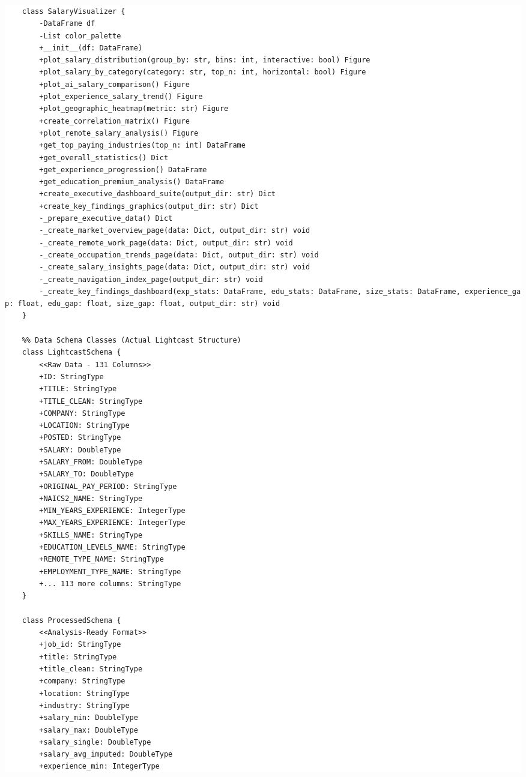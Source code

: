 ```mermaid
    class SalaryVisualizer {
        -DataFrame df
        -List color_palette
        +__init__(df: DataFrame)
        +plot_salary_distribution(group_by: str, bins: int, interactive: bool) Figure
        +plot_salary_by_category(category: str, top_n: int, horizontal: bool) Figure
        +plot_ai_salary_comparison() Figure
        +plot_experience_salary_trend() Figure
        +plot_geographic_heatmap(metric: str) Figure
        +create_correlation_matrix() Figure
        +plot_remote_salary_analysis() Figure
        +get_top_paying_industries(top_n: int) DataFrame
        +get_overall_statistics() Dict
        +get_experience_progression() DataFrame
        +get_education_premium_analysis() DataFrame
        +create_executive_dashboard_suite(output_dir: str) Dict
        +create_key_findings_graphics(output_dir: str) Dict
        -_prepare_executive_data() Dict
        -_create_market_overview_page(data: Dict, output_dir: str) void
        -_create_remote_work_page(data: Dict, output_dir: str) void
        -_create_occupation_trends_page(data: Dict, output_dir: str) void
        -_create_salary_insights_page(data: Dict, output_dir: str) void
        -_create_navigation_index_page(output_dir: str) void
        -_create_key_findings_dashboard(exp_stats: DataFrame, edu_stats: DataFrame, size_stats: DataFrame, experience_gap: float, edu_gap: float, size_gap: float, output_dir: str) void
    }

    %% Data Schema Classes (Actual Lightcast Structure)
    class LightcastSchema {
        <<Raw Data - 131 Columns>>
        +ID: StringType
        +TITLE: StringType
        +TITLE_CLEAN: StringType
        +COMPANY: StringType
        +LOCATION: StringType
        +POSTED: StringType
        +SALARY: DoubleType
        +SALARY_FROM: DoubleType
        +SALARY_TO: DoubleType
        +ORIGINAL_PAY_PERIOD: StringType
        +NAICS2_NAME: StringType
        +MIN_YEARS_EXPERIENCE: IntegerType
        +MAX_YEARS_EXPERIENCE: IntegerType
        +SKILLS_NAME: StringType
        +EDUCATION_LEVELS_NAME: StringType
        +REMOTE_TYPE_NAME: StringType
        +EMPLOYMENT_TYPE_NAME: StringType
        +... 113 more columns: StringType
    }

    class ProcessedSchema {
        <<Analysis-Ready Format>>
        +job_id: StringType
        +title: StringType
        +title_clean: StringType
        +company: StringType
        +location: StringType
        +industry: StringType
        +salary_min: DoubleType
        +salary_max: DoubleType
        +salary_single: DoubleType
        +salary_avg_imputed: DoubleType
        +experience_min: IntegerType
```